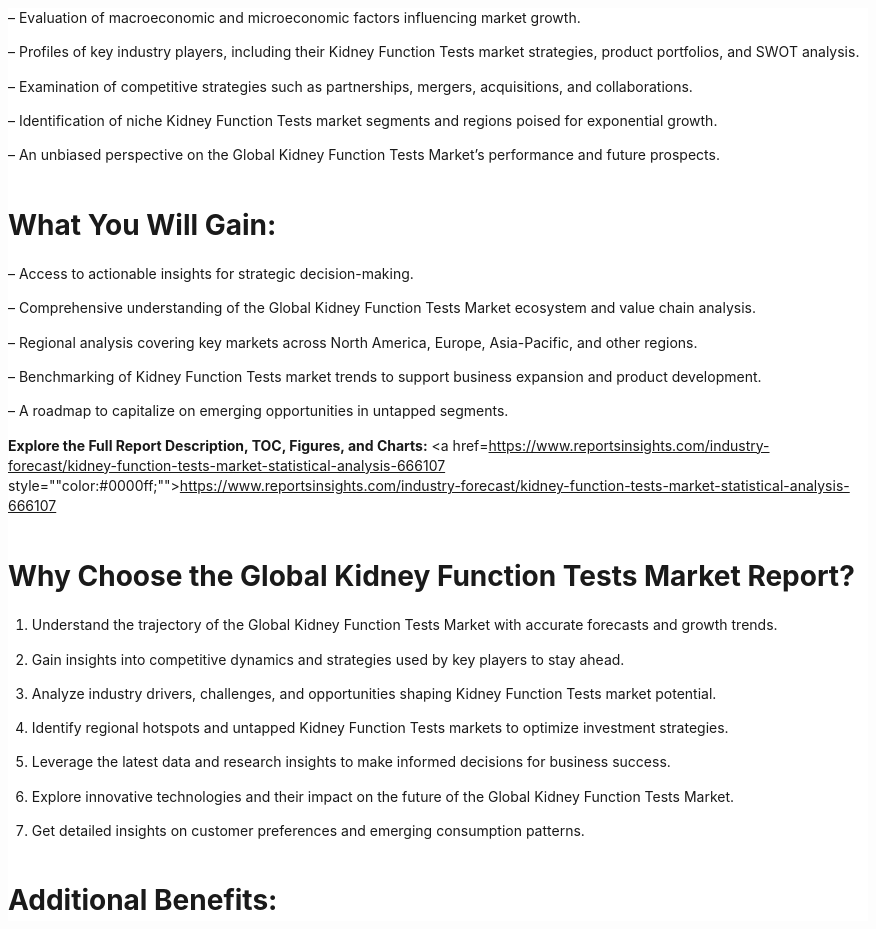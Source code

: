– Evaluation of macroeconomic and microeconomic factors influencing market growth.

– Profiles of key industry players, including their Kidney Function Tests market strategies, product portfolios, and SWOT analysis.

– Examination of competitive strategies such as partnerships, mergers, acquisitions, and collaborations.

– Identification of niche Kidney Function Tests market segments and regions poised for exponential growth.

– An unbiased perspective on the Global Kidney Function Tests Market’s performance and future prospects.

# <strong>What You Will Gain:</strong>

– Access to actionable insights for strategic decision-making.

– Comprehensive understanding of the Global Kidney Function Tests Market ecosystem and value chain analysis.

– Regional analysis covering key markets across North America, Europe, Asia-Pacific, and other regions.

– Benchmarking of Kidney Function Tests market trends to support business expansion and product development.

– A roadmap to capitalize on emerging opportunities in untapped segments.

<strong>Explore the Full Report Description, TOC, Figures, and Charts:</strong>
<a href=https://www.reportsinsights.com/industry-forecast/kidney-function-tests-market-statistical-analysis-666107 style=""color:#0000ff;"">https://www.reportsinsights.com/industry-forecast/kidney-function-tests-market-statistical-analysis-666107</a>

# <strong>Why Choose the Global Kidney Function Tests Market Report?</strong>

1. Understand the trajectory of the Global Kidney Function Tests Market with accurate forecasts and growth trends.

2. Gain insights into competitive dynamics and strategies used by key players to stay ahead.

3. Analyze industry drivers, challenges, and opportunities shaping Kidney Function Tests market potential.

4. Identify regional hotspots and untapped Kidney Function Tests markets to optimize investment strategies.

5. Leverage the latest data and research insights to make informed decisions for business success.

6. Explore innovative technologies and their impact on the future of the Global Kidney Function Tests Market.

7. Get detailed insights on customer preferences and emerging consumption patterns.

# <strong>Additional Benefits:</strong>
